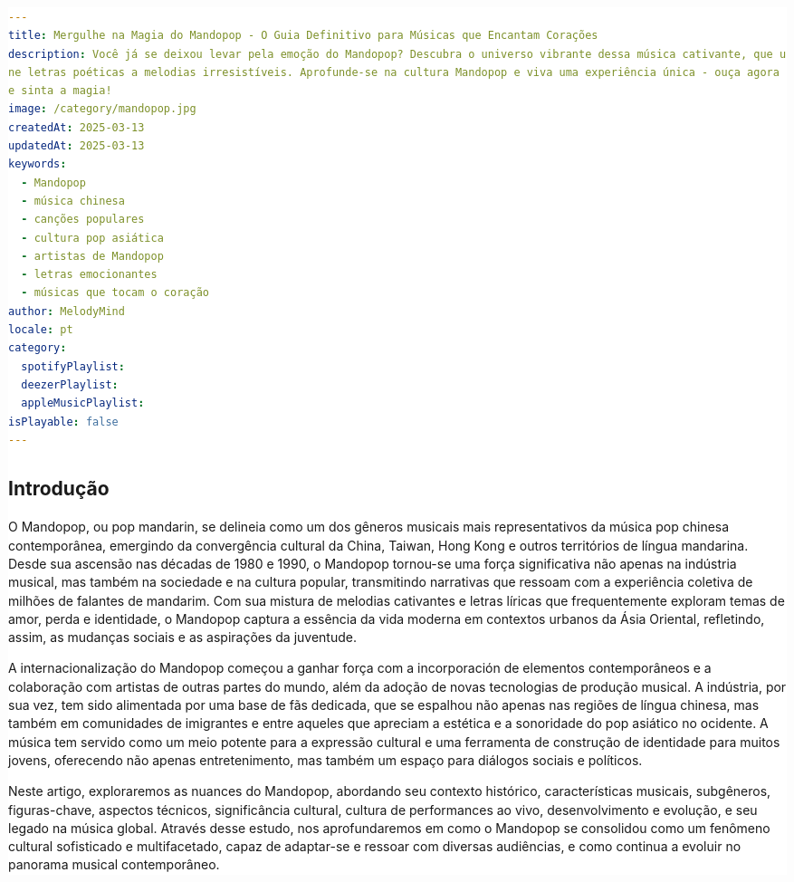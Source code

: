 ```yaml
---
title: Mergulhe na Magia do Mandopop - O Guia Definitivo para Músicas que Encantam Corações
description: Você já se deixou levar pela emoção do Mandopop? Descubra o universo vibrante dessa música cativante, que une letras poéticas a melodias irresistíveis. Aprofunde-se na cultura Mandopop e viva uma experiência única - ouça agora e sinta a magia!
image: /category/mandopop.jpg
createdAt: 2025-03-13
updatedAt: 2025-03-13
keywords:
  - Mandopop
  - música chinesa
  - canções populares
  - cultura pop asiática
  - artistas de Mandopop
  - letras emocionantes
  - músicas que tocam o coração
author: MelodyMind
locale: pt
category:
  spotifyPlaylist: 
  deezerPlaylist: 
  appleMusicPlaylist: 
isPlayable: false
---
```



## Introdução


O Mandopop, ou pop mandarin, se delineia como um dos gêneros musicais mais representativos da música pop chinesa contemporânea, emergindo da convergência cultural da China, Taiwan, Hong Kong e outros territórios de língua mandarina. Desde sua ascensão nas décadas de 1980 e 1990, o Mandopop tornou-se uma força significativa não apenas na indústria musical, mas também na sociedade e na cultura popular, transmitindo narrativas que ressoam com a experiência coletiva de milhões de falantes de mandarim. Com sua mistura de melodias cativantes e letras líricas que frequentemente exploram temas de amor, perda e identidade, o Mandopop captura a essência da vida moderna em contextos urbanos da Ásia Oriental, refletindo, assim, as mudanças sociais e as aspirações da juventude.

A internacionalização do Mandopop começou a ganhar força com a incorporación de elementos contemporâneos e a colaboração com artistas de outras partes do mundo, além da adoção de novas tecnologias de produção musical. A indústria, por sua vez, tem sido alimentada por uma base de fãs dedicada, que se espalhou não apenas nas regiões de língua chinesa, mas também em comunidades de imigrantes e entre aqueles que apreciam a estética e a sonoridade do pop asiático no ocidente. A música tem servido como um meio potente para a expressão cultural e uma ferramenta de construção de identidade para muitos jovens, oferecendo não apenas entretenimento, mas também um espaço para diálogos sociais e políticos.

Neste artigo, exploraremos as nuances do Mandopop, abordando seu contexto histórico, características musicais, subgêneros, figuras-chave, aspectos técnicos, significância cultural, cultura de performances ao vivo, desenvolvimento e evolução, e seu legado na música global. Através desse estudo, nos aprofundaremos em como o Mandopop se consolidou como um fenômeno cultural sofisticado e multifacetado, capaz de adaptar-se e ressoar com diversas audiências, e como continua a evoluir no panorama musical contemporâneo.
